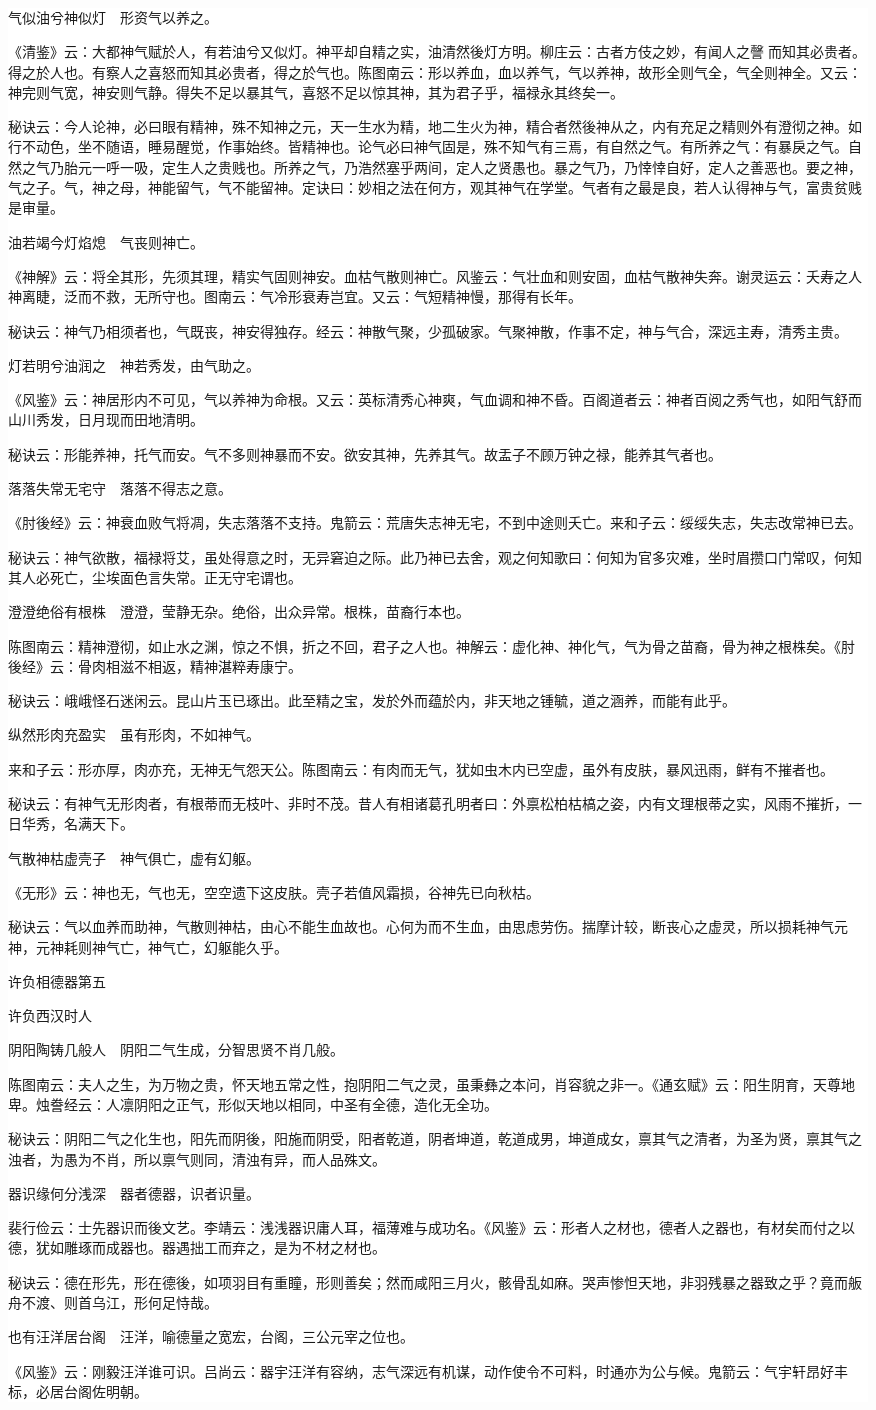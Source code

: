 气似油兮神似灯　形资气以养之。  

《清鉴》云：大都神气赋於人，有若油兮又似灯。神平却自精之实，油清然後灯方明。柳庄云：古者方伎之妙，有闻人之謦 而知其必贵者。得之於人也。有察人之喜怒而知其必贵者，得之於气也。陈图南云：形以养血，血以养气，气以养神，故形全则气全，气全则神全。又云：神完则气宽，神安则气静。得失不足以暴其气，喜怒不足以惊其神，其为君子乎，福禄永其终矣一。  

秘诀云：今人论神，必曰眼有精神，殊不知神之元，天一生水为精，地二生火为神，精合者然後神从之，内有充足之精则外有澄彻之神。如行不动色，坐不随语，睡易醒觉，作事始终。皆精神也。论气必曰神气固是，殊不知气有三焉，有自然之气。有所养之气：有暴戾之气。自然之气乃胎元一呼一吸，定生人之贵贱也。所养之气，乃浩然塞乎两间，定人之贤愚也。暴之气乃，乃悻悻自好，定人之善恶也。要之神，气之子。气，神之母，神能留气，气不能留神。定诀曰：妙相之法在何方，观其神气在学堂。气者有之最是良，若人认得神与气，富贵贫贱是审量。  

油若竭今灯焰熄　气丧则神亡。  

《神解》云：将全其形，先须其理，精实气固则神安。血枯气散则神亡。风鉴云：气壮血和则安固，血枯气散神失奔。谢灵运云：夭寿之人神离睫，泛而不救，无所守也。图南云：气冷形衰寿岂宜。又云：气短精神慢，那得有长年。  

秘诀云：神气乃相须者也，气既丧，神安得独存。经云：神散气聚，少孤破家。气聚神散，作事不定，神与气合，深远主寿，清秀主贵。  

灯若明兮油润之　神若秀发，由气助之。  

《风鉴》云：神居形内不可见，气以养神为命根。又云：英标清秀心神爽，气血调和神不昏。百阁道者云：神者百阅之秀气也，如阳气舒而山川秀发，日月现而田地清明。  

秘诀云：形能养神，托气而安。气不多则神暴而不安。欲安其神，先养其气。故盂子不顾万钟之禄，能养其气者也。  

落落失常无宅守　落落不得志之意。  

《肘後经》云：神衰血败气将凋，失志落落不支持。鬼箭云：荒唐失志神无宅，不到中途则夭亡。来和子云：绥绥失志，失志改常神已去。  

秘诀云：神气欲散，福禄将艾，虽处得意之时，无异窘迫之际。此乃神已去舍，观之何知歌曰：何知为官多灾难，坐时眉攒口门常叹，何知其人必死亡，尘埃面色言失常。正无守宅谓也。  

澄澄绝俗有根株　澄澄，莹静无杂。绝俗，出众异常。根株，苗裔行本也。  

陈图南云：精神澄彻，如止水之渊，惊之不惧，折之不回，君子之人也。神解云：虚化神、神化气，气为骨之苗裔，骨为神之根株矣。《肘後经》云：骨肉相滋不相返，精神湛粹寿康宁。  

秘诀云：峨峨怪石迷闲云。昆山片玉已琢出。此至精之宝，发於外而蕴於内，非天地之锺毓，道之涵养，而能有此乎。  

纵然形肉充盈实　虽有形肉，不如神气。  

来和子云：形亦厚，肉亦充，无神无气怨天公。陈图南云：有肉而无气，犹如虫木内已空虚，虽外有皮肤，暴风迅雨，鲜有不摧者也。  

秘诀云：有神气无形肉者，有根蒂而无枝叶、非时不茂。昔人有相诸葛孔明者曰：外禀松柏枯槁之姿，内有文理根蒂之实，风雨不摧折，一日华秀，名满天下。  

气散神枯虚壳子　神气俱亡，虚有幻躯。  

《无形》云：神也无，气也无，空空遗下这皮肤。壳子若值风霜损，谷神先已向秋枯。  

秘诀云：气以血养而助神，气散则神枯，由心不能生血故也。心何为而不生血，由思虑劳伤。揣摩计较，断丧心之虚灵，所以损耗神气元神，元神耗则神气亡，神气亡，幻躯能久乎。  

许负相德器第五  

许负西汉时人  

阴阳陶铸几般人　阴阳二气生成，分智思贤不肖几般。  

陈图南云：夫人之生，为万物之贵，怀天地五常之性，抱阴阳二气之灵，虽秉彝之本问，肖容貌之非一。《通玄赋》云：阳生阴育，天尊地卑。烛誊经云：人凛阴阳之正气，形似天地以相同，中圣有全德，造化无全功。  

秘诀云：阴阳二气之化生也，阳先而阴後，阳施而阴受，阳者乾道，阴者坤道，乾道成男，坤道成女，禀其气之清者，为圣为贤，禀其气之浊者，为愚为不肖，所以禀气则同，清浊有异，而人品殊文。  

器识缘何分浅深　器者德器，识者识量。  

裴行俭云：士先器识而後文艺。李靖云：浅浅器识庸人耳，福薄难与成功名。《风鉴》云：形者人之材也，德者人之器也，有材矣而付之以德，犹如雕琢而成器也。器遇拙工而弃之，是为不材之材也。  

秘诀云：德在形先，形在德後，如项羽目有重瞳，形则善矣；然而咸阳三月火，骸骨乱如麻。哭声惨怛天地，非羽残暴之器致之乎？竟而舨舟不渡、则首乌江，形何足恃哉。  

也有汪洋居台阁　汪洋，喻德量之宽宏，台阁，三公元宰之位也。  

《风鉴》云：刚毅汪洋谁可识。吕尚云：器宇汪洋有容纳，志气深远有机谋，动作使令不可料，时通亦为公与候。鬼箭云：气宇轩昂好丰标，必居台阁佐明朝。  
